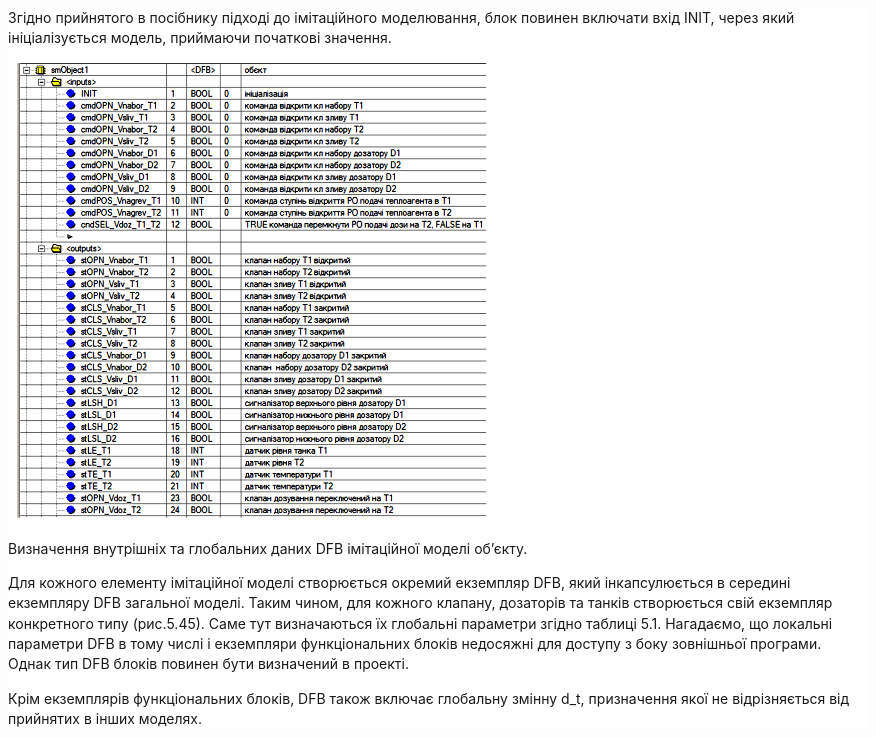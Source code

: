 Згідно прийнятого в посібнику підході до імітаційного моделювання, блок повинен включати вхід INIT, через який ініціалізується модель, приймаючи початкові значення.    

![](media5/5_44.png)

Визначення внутрішніх та глобальних даних DFB імітаційної моделі об’єкту. 

Для кожного елементу імітаційної моделі створюється окремий екземпляр DFB, який інкапсулюється в середині екземпляру DFB загальної моделі. Таким чином, для кожного клапану, дозаторів та танків створюється свій екземпляр конкретного типу (рис.5.45). Саме тут визначаються їх глобальні параметри згідно таблиці 5.1. Нагадаємо, що локальні параметри DFB в тому числі і екземпляри функціональних блоків недосяжні для доступу з боку зовнішньої програми. Однак тип DFB блоків повинен бути визначений в проекті. 

Крім екземплярів функціональних блоків, DFB також включає глобальну змінну d_t, призначення якої не відрізняється від прийнятих в інших моделях.    
